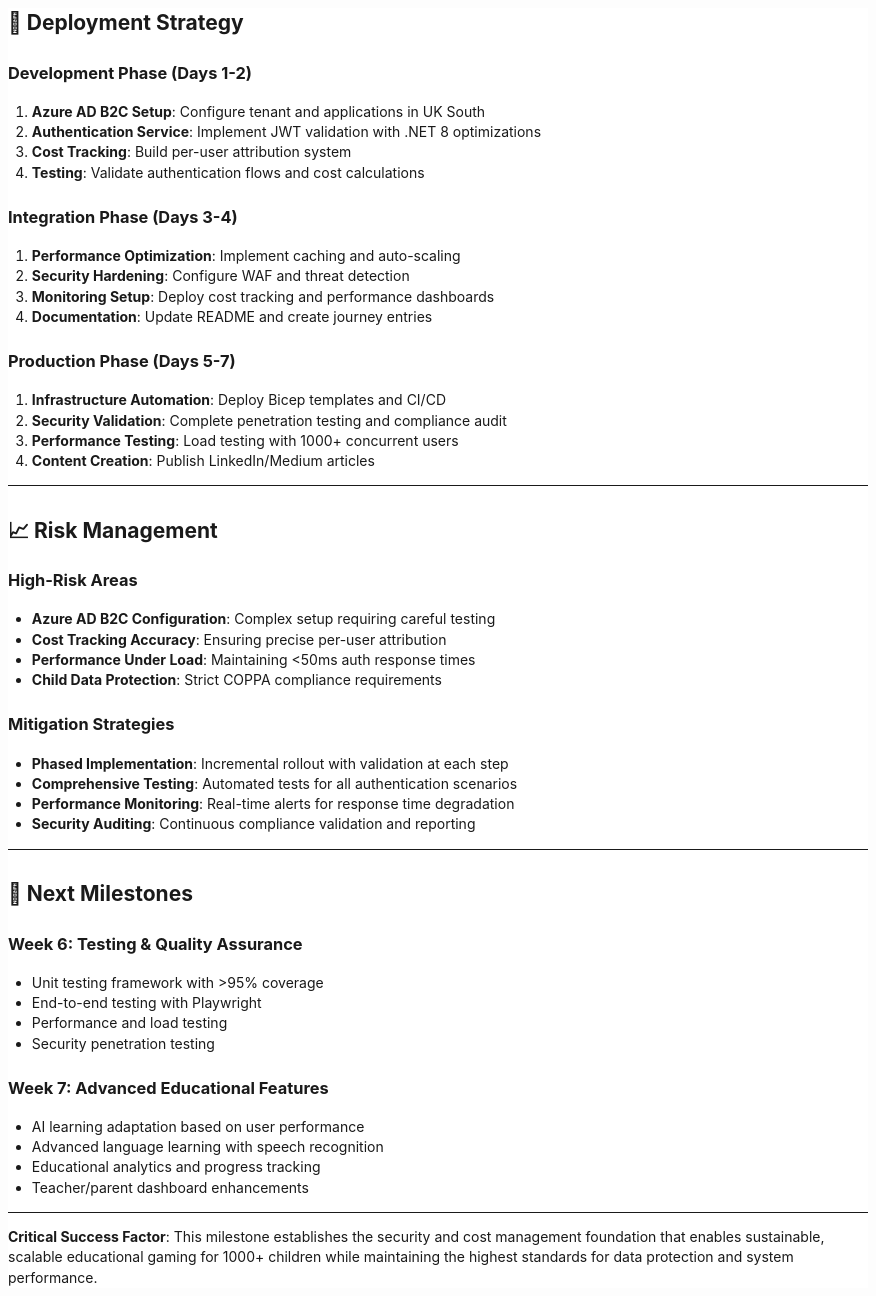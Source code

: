 
## 🚀 Deployment Strategy

### Development Phase (Days 1-2)
1. **Azure AD B2C Setup**: Configure tenant and applications in UK South
2. **Authentication Service**: Implement JWT validation with .NET 8 optimizations
3. **Cost Tracking**: Build per-user attribution system
4. **Testing**: Validate authentication flows and cost calculations

### Integration Phase (Days 3-4)
1. **Performance Optimization**: Implement caching and auto-scaling
2. **Security Hardening**: Configure WAF and threat detection
3. **Monitoring Setup**: Deploy cost tracking and performance dashboards
4. **Documentation**: Update README and create journey entries

### Production Phase (Days 5-7)
1. **Infrastructure Automation**: Deploy Bicep templates and CI/CD
2. **Security Validation**: Complete penetration testing and compliance audit
3. **Performance Testing**: Load testing with 1000+ concurrent users
4. **Content Creation**: Publish LinkedIn/Medium articles

---

## 📈 Risk Management

### High-Risk Areas
- **Azure AD B2C Configuration**: Complex setup requiring careful testing
- **Cost Tracking Accuracy**: Ensuring precise per-user attribution
- **Performance Under Load**: Maintaining <50ms auth response times
- **Child Data Protection**: Strict COPPA compliance requirements

### Mitigation Strategies
- **Phased Implementation**: Incremental rollout with validation at each step
- **Comprehensive Testing**: Automated tests for all authentication scenarios
- **Performance Monitoring**: Real-time alerts for response time degradation
- **Security Auditing**: Continuous compliance validation and reporting

---

## 🎯 Next Milestones

### Week 6: Testing & Quality Assurance
- Unit testing framework with >95% coverage
- End-to-end testing with Playwright
- Performance and load testing
- Security penetration testing

### Week 7: Advanced Educational Features
- AI learning adaptation based on user performance
- Advanced language learning with speech recognition
- Educational analytics and progress tracking
- Teacher/parent dashboard enhancements

---

**Critical Success Factor**: This milestone establishes the security and cost management foundation that enables sustainable, scalable educational gaming for 1000+ children while maintaining the highest standards for data protection and system performance.
